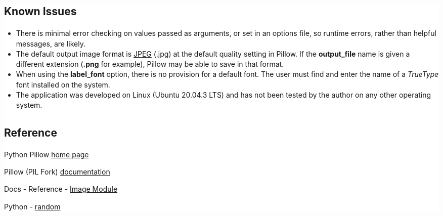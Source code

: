 ## Known Issues

- There is minimal error checking on values passed as arguments, or set in an options file, so runtime errors, rather than helpful messages, are likely.
- The default output image format is [JPEG](https://pillow.readthedocs.io/en/stable/handbook/image-file-formats.html#jpeg) (.jpg) at the default quality setting in Pillow. If the **output_file** name is given a different extension (**.png** for example), Pillow may be able to save in that format.
- When using the **label_font** option, there is no provision for a default font. The user must find and enter the name of a *TrueType* font installed on the system.
- The application was developed on Linux (Ubuntu 20.04.3 LTS) and has not been tested by the author on any other operating system.

## Reference

Python Pillow [home page](https://python-pillow.org/)

Pillow (PIL Fork) [documentation](https://pillow.readthedocs.io/en/stable/)

Docs - Reference - [Image Module](https://pillow.readthedocs.io/en/stable/reference/Image.html)

Python - [random](https://docs.python.org/3/library/random.html#random.shuffle)

